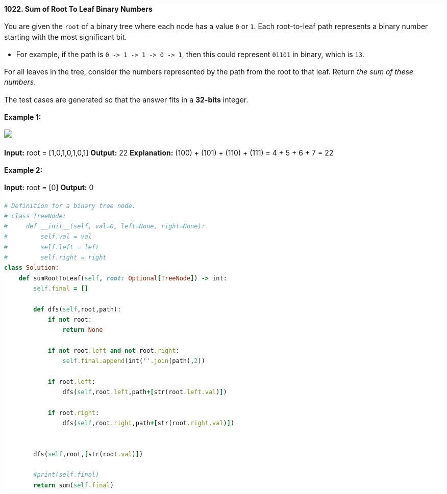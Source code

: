 **1022. Sum of Root To Leaf Binary Numbers**


You are given the `root` of a binary tree where each node has a value `0` or `1`. Each root-to-leaf path represents a binary number starting with the most significant bit.

-   For example, if the path is `0 -> 1 -> 1 -> 0 -> 1`, then this could represent `01101` in binary, which is `13`.

For all leaves in the tree, consider the numbers represented by the path from the root to that leaf. Return _the sum of these numbers_.

The test cases are generated so that the answer fits in a **32-bits** integer.

**Example 1:**

![](https://assets.leetcode.com/uploads/2019/04/04/sum-of-root-to-leaf-binary-numbers.png)

**Input:** root = [1,0,1,0,1,0,1]
**Output:** 22
**Explanation:** (100) + (101) + (110) + (111) = 4 + 5 + 6 + 7 = 22

**Example 2:**

**Input:** root = [0]
**Output:** 0


```ruby
# Definition for a binary tree node.
# class TreeNode:
#     def __init__(self, val=0, left=None, right=None):
#         self.val = val
#         self.left = left
#         self.right = right
class Solution:
    def sumRootToLeaf(self, root: Optional[TreeNode]) -> int:
        self.final = []

        def dfs(self,root,path):
            if not root:
                return None

            if not root.left and not root.right:
                self.final.append(int(''.join(path),2))
            
            if root.left:
                dfs(self,root.left,path+[str(root.left.val)])
            
            if root.right:
                dfs(self,root.right,path+[str(root.right.val)])
            

        dfs(self,root,[str(root.val)])

        #print(self.final)
        return sum(self.final)

```
